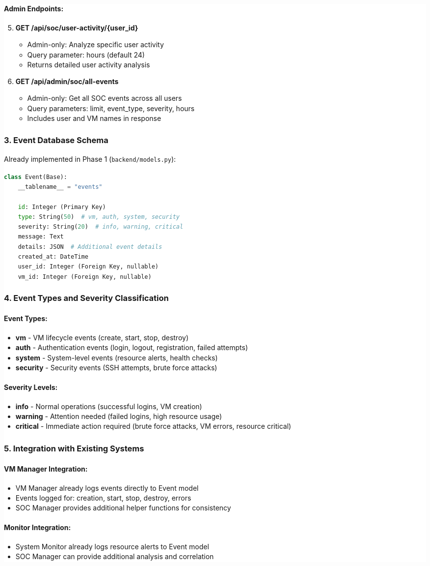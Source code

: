 #### Admin Endpoints:
5. **GET /api/soc/user-activity/{user_id}**
   - Admin-only: Analyze specific user activity
   - Query parameter: hours (default 24)
   - Returns detailed user activity analysis

6. **GET /api/admin/soc/all-events**
   - Admin-only: Get all SOC events across all users
   - Query parameters: limit, event_type, severity, hours
   - Includes user and VM names in response

### 3. Event Database Schema

Already implemented in Phase 1 (`backend/models.py`):

```python
class Event(Base):
    __tablename__ = "events"
    
    id: Integer (Primary Key)
    type: String(50)  # vm, auth, system, security
    severity: String(20)  # info, warning, critical
    message: Text
    details: JSON  # Additional event details
    created_at: DateTime
    user_id: Integer (Foreign Key, nullable)
    vm_id: Integer (Foreign Key, nullable)
```

### 4. Event Types and Severity Classification

#### Event Types:
- **vm** - VM lifecycle events (create, start, stop, destroy)
- **auth** - Authentication events (login, logout, registration, failed attempts)
- **system** - System-level events (resource alerts, health checks)
- **security** - Security events (SSH attempts, brute force attacks)

#### Severity Levels:
- **info** - Normal operations (successful logins, VM creation)
- **warning** - Attention needed (failed logins, high resource usage)
- **critical** - Immediate action required (brute force attacks, VM errors, resource critical)

### 5. Integration with Existing Systems

#### VM Manager Integration:
- VM Manager already logs events directly to Event model
- Events logged for: creation, start, stop, destroy, errors
- SOC Manager provides additional helper functions for consistency

#### Monitor Integration:
- System Monitor already logs resource alerts to Event model
- SOC Manager can provide additional analysis and correlation
